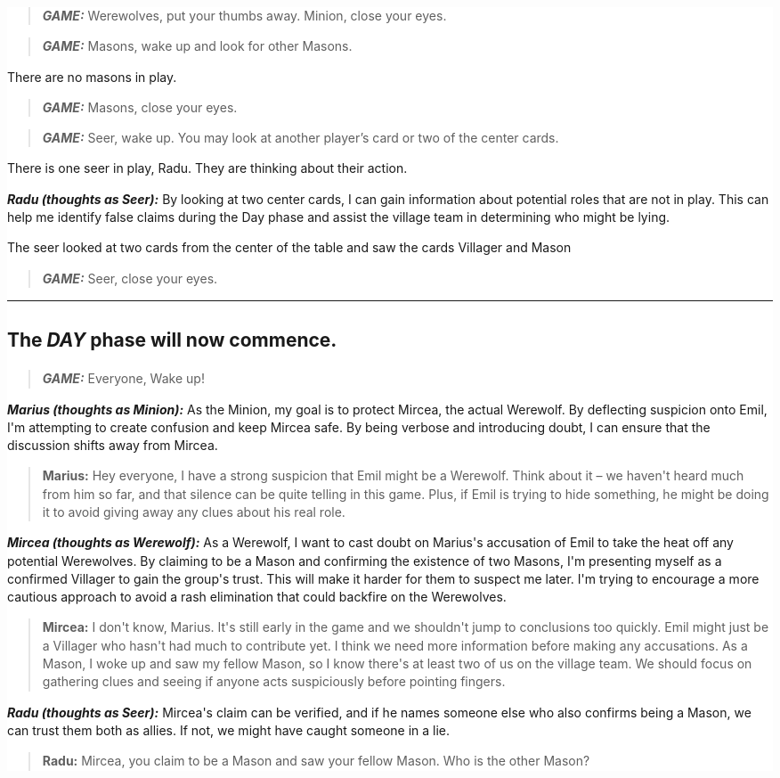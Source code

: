 
>***GAME:*** Werewolves, put your thumbs away. Minion, close your eyes.


>***GAME:*** Masons, wake up and look for other Masons.


There are no masons in play.


>***GAME:*** Masons, close your eyes.


>***GAME:*** Seer, wake up. You may look at another player’s card or two of the center cards.


There is one seer in play, Radu. They are thinking about their action.


***Radu (thoughts as Seer):*** By looking at two center cards, I can gain information about potential roles that are not in play. This can help me identify false claims during the Day phase and assist the village team in determining who might be lying.


The seer looked at two cards from the center of the table and saw the cards Villager and Mason


>***GAME:*** Seer, close your eyes.


---

## The ***DAY*** phase will now commence.


>***GAME:*** Everyone, Wake up!


***Marius (thoughts as Minion):*** As the Minion, my goal is to protect Mircea, the actual Werewolf. By deflecting suspicion onto Emil, I'm attempting to create confusion and keep Mircea safe. By being verbose and introducing doubt, I can ensure that the discussion shifts away from Mircea.
> **Marius:** Hey everyone, I have a strong suspicion that Emil might be a Werewolf. Think about it – we haven't heard much from him so far, and that silence can be quite telling in this game. Plus, if Emil is trying to hide something, he might be doing it to avoid giving away any clues about his real role.


***Mircea (thoughts as Werewolf):*** As a Werewolf, I want to cast doubt on Marius's accusation of Emil to take the heat off any potential Werewolves. By claiming to be a Mason and confirming the existence of two Masons, I'm presenting myself as a confirmed Villager to gain the group's trust. This will make it harder for them to suspect me later. I'm trying to encourage a more cautious approach to avoid a rash elimination that could backfire on the Werewolves.
> **Mircea:** I don't know, Marius. It's still early in the game and we shouldn't jump to conclusions too quickly. Emil might just be a Villager who hasn't had much to contribute yet. I think we need more information before making any accusations. As a Mason, I woke up and saw my fellow Mason, so I know there's at least two of us on the village team. We should focus on gathering clues and seeing if anyone acts suspiciously before pointing fingers.


***Radu (thoughts as Seer):*** Mircea's claim can be verified, and if he names someone else who also confirms being a Mason, we can trust them both as allies. If not, we might have caught someone in a lie.
> **Radu:** Mircea, you claim to be a Mason and saw your fellow Mason. Who is the other Mason?
